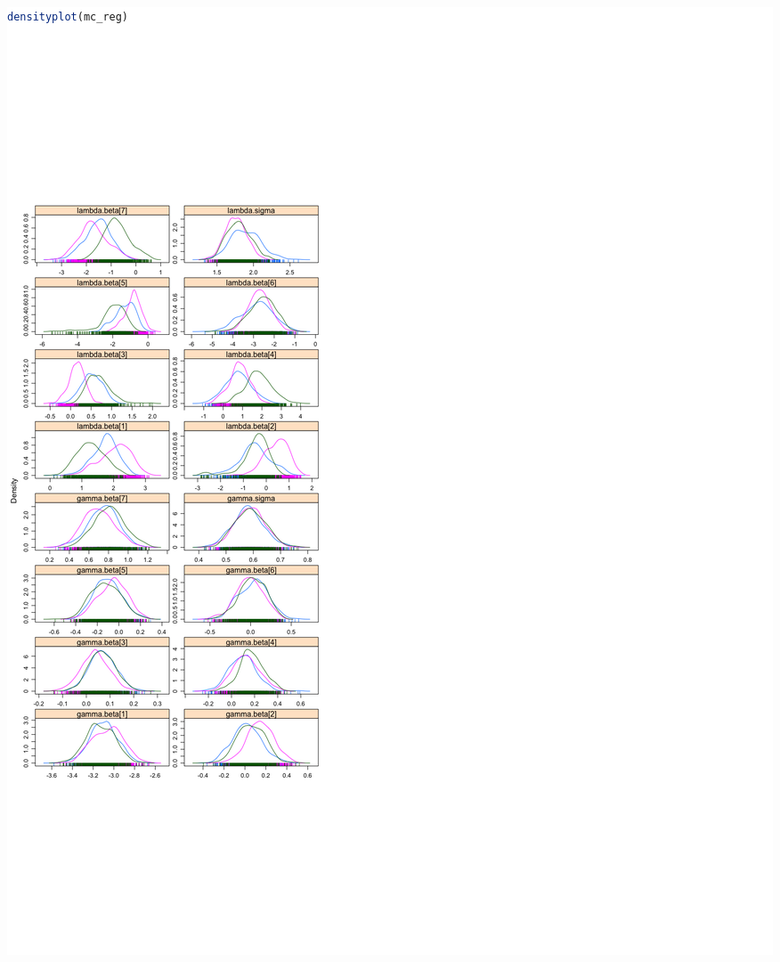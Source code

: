 ```r
densityplot(mc_reg)
```

![plot of chunk msummary](./Modeling_files/figure-html/msummary2.png) 
